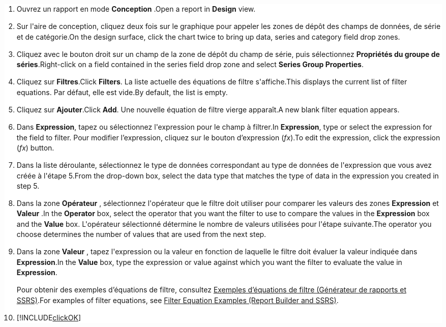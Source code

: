 1.  <span data-ttu-id="de0c4-168">Ouvrez un rapport en mode **Conception** .</span><span class="sxs-lookup"><span data-stu-id="de0c4-168">Open a report in **Design** view.</span></span>  
  
2.  <span data-ttu-id="de0c4-169">Sur l'aire de conception, cliquez deux fois sur le graphique pour appeler les zones de dépôt des champs de données, de série et de catégorie.</span><span class="sxs-lookup"><span data-stu-id="de0c4-169">On the design surface, click the chart twice to bring up data, series and category field drop zones.</span></span>  
  
3.  <span data-ttu-id="de0c4-170">Cliquez avec le bouton droit sur un champ de la zone de dépôt du champ de série, puis sélectionnez **Propriétés du groupe de séries**.</span><span class="sxs-lookup"><span data-stu-id="de0c4-170">Right-click on a field contained in the series field drop zone and select **Series Group Properties**.</span></span>  
  
4.  <span data-ttu-id="de0c4-171">Cliquez sur **Filtres**.</span><span class="sxs-lookup"><span data-stu-id="de0c4-171">Click **Filters**.</span></span> <span data-ttu-id="de0c4-172">La liste actuelle des équations de filtre s'affiche.</span><span class="sxs-lookup"><span data-stu-id="de0c4-172">This displays the current list of filter equations.</span></span> <span data-ttu-id="de0c4-173">Par défaut, elle est vide.</span><span class="sxs-lookup"><span data-stu-id="de0c4-173">By default, the list is empty.</span></span>  
  
5.  <span data-ttu-id="de0c4-174">Cliquez sur **Ajouter**.</span><span class="sxs-lookup"><span data-stu-id="de0c4-174">Click **Add**.</span></span> <span data-ttu-id="de0c4-175">Une nouvelle équation de filtre vierge apparaît.</span><span class="sxs-lookup"><span data-stu-id="de0c4-175">A new blank filter equation appears.</span></span>  
  
6.  <span data-ttu-id="de0c4-176">Dans **Expression**, tapez ou sélectionnez l'expression pour le champ à filtrer.</span><span class="sxs-lookup"><span data-stu-id="de0c4-176">In **Expression**, type or select the expression for the field to filter.</span></span> <span data-ttu-id="de0c4-177">Pour modifier l’expression, cliquez sur le bouton d’expression (*fx*).</span><span class="sxs-lookup"><span data-stu-id="de0c4-177">To edit the expression, click the expression (*fx*) button.</span></span>  
  
7.  <span data-ttu-id="de0c4-178">Dans la liste déroulante, sélectionnez le type de données correspondant au type de données de l'expression que vous avez créée à l'étape 5.</span><span class="sxs-lookup"><span data-stu-id="de0c4-178">From the drop-down box, select the data type that matches the type of data in the expression you created in step 5.</span></span>  
  
8.  <span data-ttu-id="de0c4-179">Dans la zone **Opérateur** , sélectionnez l'opérateur que le filtre doit utiliser pour comparer les valeurs des zones **Expression** et **Valeur** .</span><span class="sxs-lookup"><span data-stu-id="de0c4-179">In the **Operator** box, select the operator that you want the filter to use to compare the values in the **Expression** box and the **Value** box.</span></span> <span data-ttu-id="de0c4-180">L'opérateur sélectionné détermine le nombre de valeurs utilisées pour l'étape suivante.</span><span class="sxs-lookup"><span data-stu-id="de0c4-180">The operator you choose determines the number of values that are used from the next step.</span></span>  
  
9. <span data-ttu-id="de0c4-181">Dans la zone **Valeur** , tapez l'expression ou la valeur en fonction de laquelle le filtre doit évaluer la valeur indiquée dans **Expression**.</span><span class="sxs-lookup"><span data-stu-id="de0c4-181">In the **Value** box, type the expression or value against which you want the filter to evaluate the value in **Expression**.</span></span>  
  
     <span data-ttu-id="de0c4-182">Pour obtenir des exemples d’équations de filtre, consultez [Exemples d’équations de filtre &#40;Générateur de rapports et SSRS&#41;](filter-equation-examples-report-builder-and-ssrs.md).</span><span class="sxs-lookup"><span data-stu-id="de0c4-182">For examples of filter equations, see [Filter Equation Examples &#40;Report Builder and SSRS&#41;](filter-equation-examples-report-builder-and-ssrs.md).</span></span>  
  
10. [!INCLUDE[clickOK](../../includes/clickok-md.md)]  
  